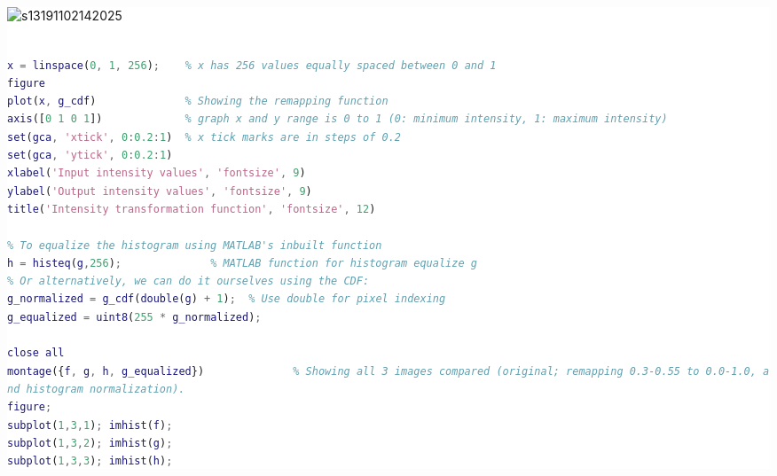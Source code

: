![s13191102142025](https://a.okmd.dev/md/67af42d1452d9.png)


```matlab

x = linspace(0, 1, 256);    % x has 256 values equally spaced between 0 and 1
figure
plot(x, g_cdf)              % Showing the remapping function
axis([0 1 0 1])             % graph x and y range is 0 to 1 (0: minimum intensity, 1: maximum intensity)
set(gca, 'xtick', 0:0.2:1)  % x tick marks are in steps of 0.2
set(gca, 'ytick', 0:0.2:1)
xlabel('Input intensity values', 'fontsize', 9)
ylabel('Output intensity values', 'fontsize', 9)
title('Intensity transformation function', 'fontsize', 12)

% To equalize the histogram using MATLAB's inbuilt function
h = histeq(g,256);              % MATLAB function for histogram equalize g
% Or alternatively, we can do it ourselves using the CDF:
g_normalized = g_cdf(double(g) + 1);  % Use double for pixel indexing
g_equalized = uint8(255 * g_normalized);

close all
montage({f, g, h, g_equalized})              % Showing all 3 images compared (original; remapping 0.3-0.55 to 0.0-1.0, and histogram normalization).
figure;
subplot(1,3,1); imhist(f);
subplot(1,3,2); imhist(g);
subplot(1,3,3); imhist(h);
```